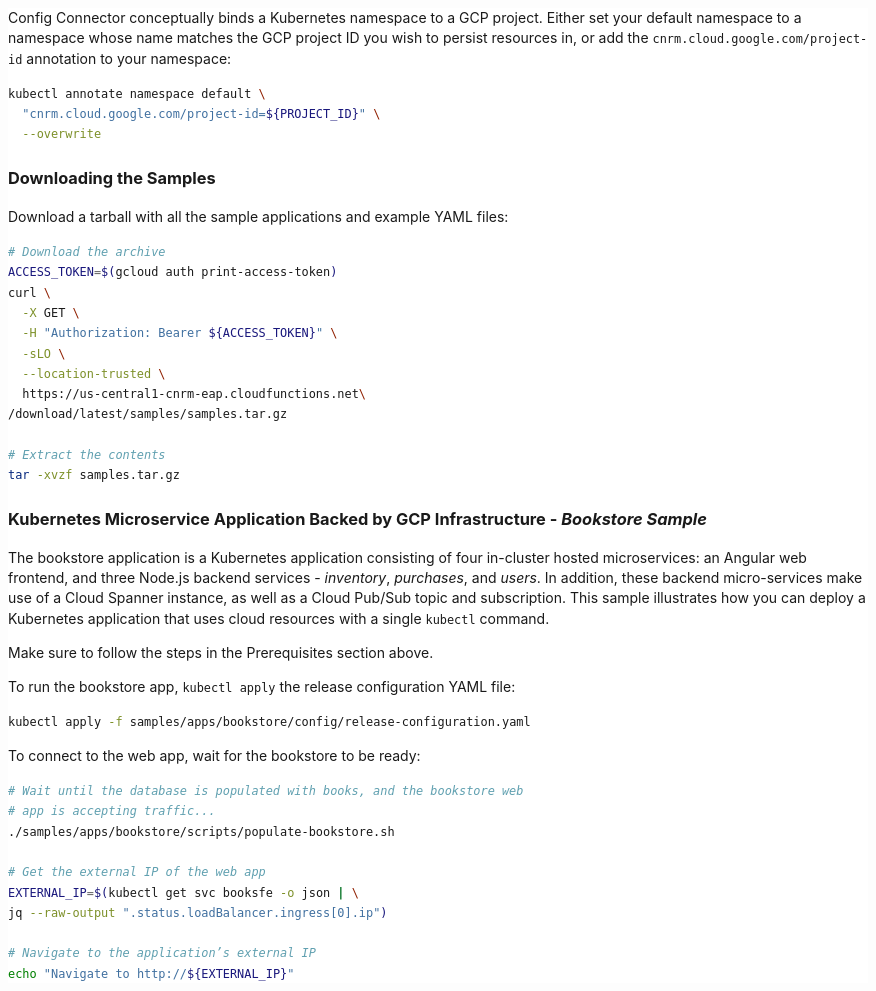 Config Connector conceptually binds a Kubernetes namespace to a GCP project. Either set your default namespace to a namespace whose name matches the GCP project ID you wish to persist resources in, or add the `cnrm.cloud.google.com/project-id` annotation to your namespace:

```bash
kubectl annotate namespace default \
  "cnrm.cloud.google.com/project-id=${PROJECT_ID}" \
  --overwrite
```

### Downloading the Samples

Download a tarball with all the sample applications and example YAML files:
```bash
# Download the archive
ACCESS_TOKEN=$(gcloud auth print-access-token)
curl \
  -X GET \
  -H "Authorization: Bearer ${ACCESS_TOKEN}" \
  -sLO \
  --location-trusted \
  https://us-central1-cnrm-eap.cloudfunctions.net\
/download/latest/samples/samples.tar.gz

# Extract the contents
tar -xvzf samples.tar.gz
```

### Kubernetes Microservice Application Backed by GCP Infrastructure - *Bookstore Sample*

The bookstore application is a Kubernetes application consisting of four in-cluster hosted microservices: an Angular web frontend, and three Node.js backend services - *inventory*, *purchases*, and *users*. In addition, these backend micro-services make use of a Cloud Spanner instance, as well as a Cloud Pub/Sub topic and subscription. This sample illustrates how you can deploy a Kubernetes application that uses cloud resources with a single `kubectl` command.

Make sure to follow the steps in the Prerequisites section above.

To run the bookstore app, `kubectl apply` the release configuration YAML file:

```bash
kubectl apply -f samples/apps/bookstore/config/release-configuration.yaml
```

To connect to the web app, wait for the bookstore to be ready:

```bash
# Wait until the database is populated with books, and the bookstore web
# app is accepting traffic...
./samples/apps/bookstore/scripts/populate-bookstore.sh

# Get the external IP of the web app
EXTERNAL_IP=$(kubectl get svc booksfe -o json | \
jq --raw-output ".status.loadBalancer.ingress[0].ip")

# Navigate to the application’s external IP
echo "Navigate to http://${EXTERNAL_IP}"
```
